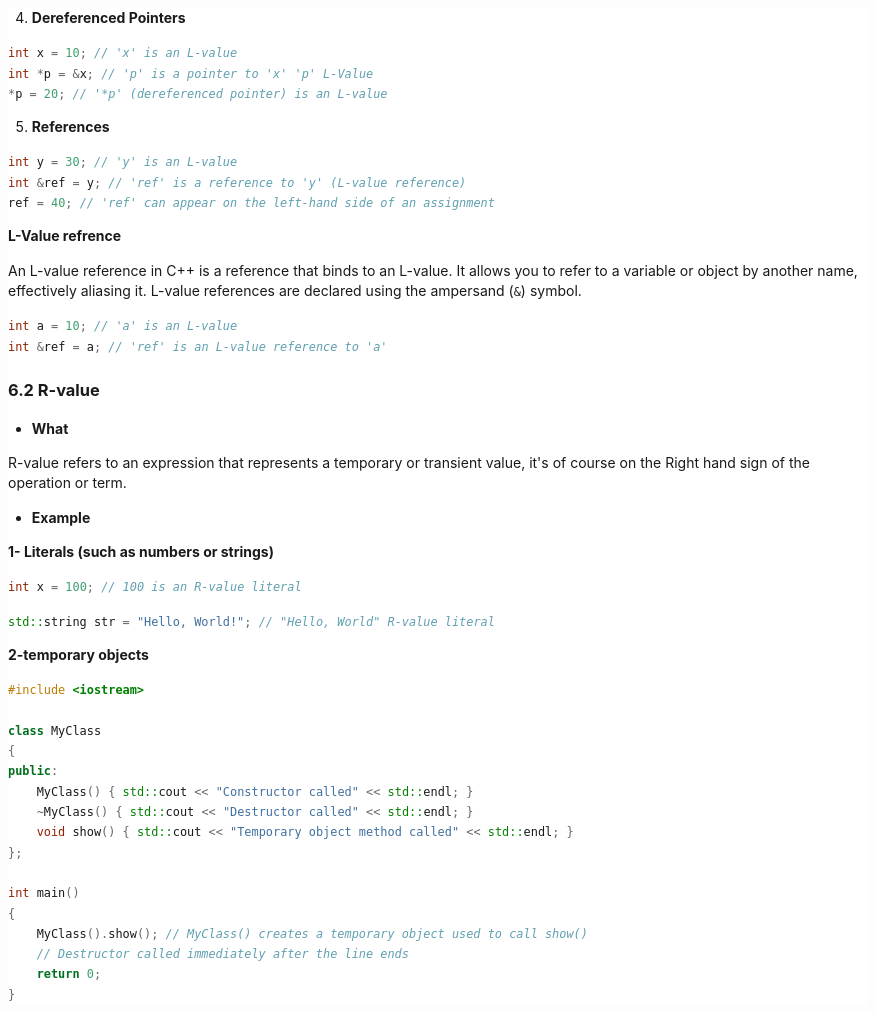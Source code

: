 4. **Dereferenced Pointers**

```cpp
int x = 10; // 'x' is an L-value
int *p = &x; // 'p' is a pointer to 'x' 'p' L-Value
*p = 20; // '*p' (dereferenced pointer) is an L-value

```

5. **References**

```cpp
int y = 30; // 'y' is an L-value
int &ref = y; // 'ref' is a reference to 'y' (L-value reference)
ref = 40; // 'ref' can appear on the left-hand side of an assignment
```

**L-Value refrence**

An L-value reference in C++ is a reference that binds to an L-value. It allows you to refer to a variable or object by another name, effectively aliasing it. L-value references are declared using the ampersand (`&`) symbol.

```cpp
int a = 10; // 'a' is an L-value
int &ref = a; // 'ref' is an L-value reference to 'a'

```

### 6.2 R-value

- **What**

R-value refers to an expression that represents a temporary or transient value, it's of course on the Right hand sign of the operation or term.

- **Example**

**1- Literals (such as numbers or strings)**

```cpp
int x = 100; // 100 is an R-value literal
```

```cpp
std::string str = "Hello, World!"; // "Hello, World" R-value literal
```

**2-temporary objects**

```cpp
#include <iostream>

class MyClass 
{
public:
    MyClass() { std::cout << "Constructor called" << std::endl; }
    ~MyClass() { std::cout << "Destructor called" << std::endl; }
    void show() { std::cout << "Temporary object method called" << std::endl; }
};

int main() 
{
    MyClass().show(); // MyClass() creates a temporary object used to call show()
    // Destructor called immediately after the line ends
    return 0;
}

```
